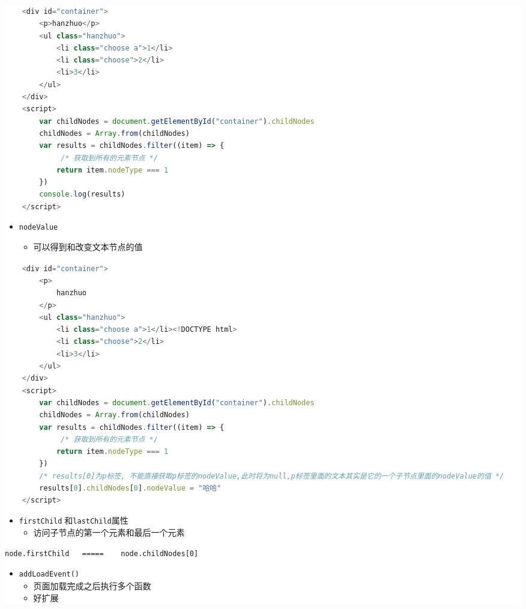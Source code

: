   ```javascript
      <div id="container">
          <p>hanzhuo</p>
          <ul class="hanzhuo">
              <li class="choose a">1</li>
              <li class="choose">2</li>
              <li>3</li>
          </ul>
      </div>
      <script>
          var childNodes = document.getElementById("container").childNodes
          childNodes = Array.from(childNodes)
          var results = childNodes.filter((item) => {
               /* 获取到所有的元素节点 */
              return item.nodeType === 1
          })
          console.log(results)
      </script>
  ```

- `nodeValue`

  - 可以得到和改变文本节点的值

```javascript
    <div id="container">
        <p>
            hanzhuo
        </p>
        <ul class="hanzhuo">
            <li class="choose a">1</li><!DOCTYPE html>
            <li class="choose">2</li>
            <li>3</li>
        </ul>
    </div>
    <script>
        var childNodes = document.getElementById("container").childNodes
        childNodes = Array.from(childNodes)
        var results = childNodes.filter((item) => {
             /* 获取到所有的元素节点 */
            return item.nodeType === 1
        })
        /* results[0]为p标签, 不能直接获取p标签的nodeValue,此时将为null,p标签里面的文本其实是它的一个子节点里面的nodeValue的值 */
        results[0].childNodes[0].nodeValue = "哈哈"
    </script>
```

- `firstChild` 和`lastChild`属性
  - 访问子节点的第一个元素和最后一个元素

```
node.firstChild   =====    node.childNodes[0]
```

- `addLoadEvent()`
  - 页面加载完成之后执行多个函数
  - 好扩展
